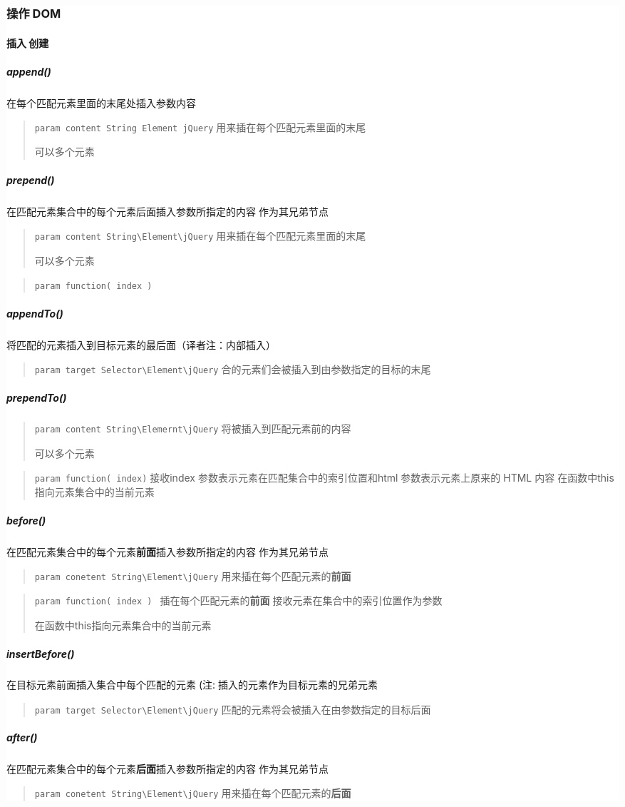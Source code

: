 ### 操作 DOM

#### 插入 创建

##### append()

在每个匹配元素里面的末尾处插入参数内容

> `param content String Element jQuery` 用来插在每个匹配元素里面的末尾
>
> 可以多个元素

##### prepend()

在匹配元素集合中的每个元素后面插入参数所指定的内容 作为其兄弟节点

>`param content String\Element\jQuery` 用来插在每个匹配元素里面的末尾
>
>可以多个元素

> `param function( index )` 

##### appendTo()

将匹配的元素插入到目标元素的最后面（译者注：内部插入）

> `param target Selector\Element\jQuery` 合的元素们会被插入到由参数指定的目标的末尾

##### prependTo()

> `param content String\Elemernt\jQuery` 将被插入到匹配元素前的内容
>
> 可以多个元素

> `param function( index)` 接收index 参数表示元素在匹配集合中的索引位置和html 参数表示元素上原来的 HTML 内容 在函数中this指向元素集合中的当前元素



##### before()

在匹配元素集合中的每个元素**前面**插入参数所指定的内容 作为其兄弟节点

> `param conetent String\Element\jQuery` 用来插在每个匹配元素的**前面**

> `param function( index ) ` 插在每个匹配元素的**前面** 接收元素在集合中的索引位置作为参数
>
> 在函数中this指向元素集合中的当前元素

##### insertBefore()

在目标元素前面插入集合中每个匹配的元素  (注: 插入的元素作为目标元素的兄弟元素

> `param target Selector\Element\jQuery` 匹配的元素将会被插入在由参数指定的目标后面

##### after()

在匹配元素集合中的每个元素**后面**插入参数所指定的内容 作为其兄弟节点

> `param conetent String\Element\jQuery` 用来插在每个匹配元素的**后面**
